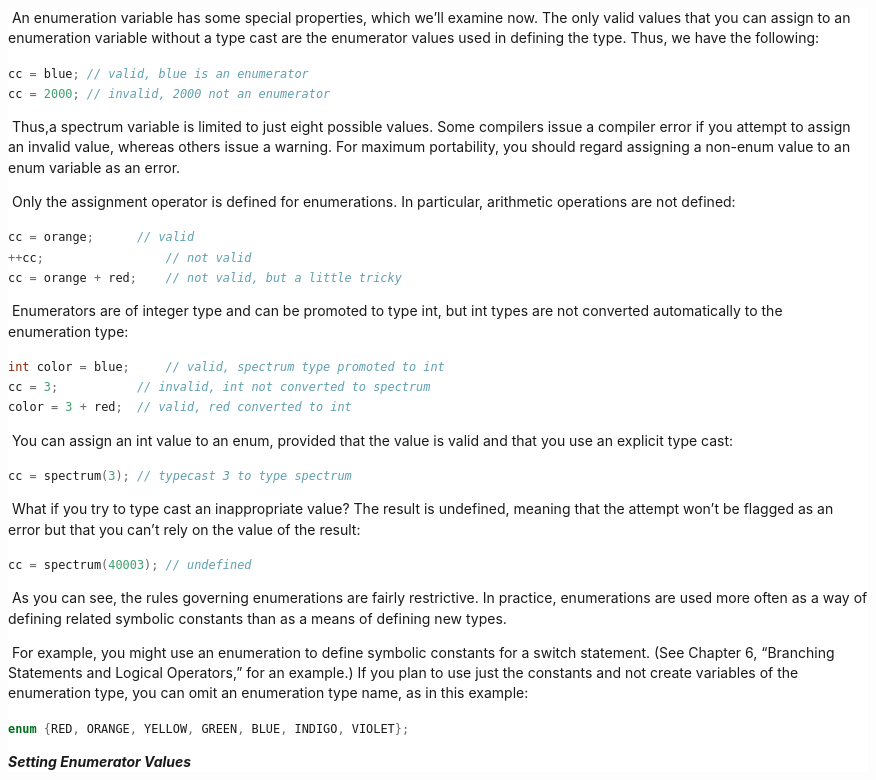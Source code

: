   ​	An enumeration variable has some special properties, which we’ll examine now. The only valid values that you can assign to an enumeration variable without a type cast are the enumerator values used in defining the type. Thus, we have the following:

  ```cpp
  cc = blue; // valid, blue is an enumerator
  cc = 2000; // invalid, 2000 not an enumerator
  ```

  ​	Thus,a spectrum variable is limited to just eight possible values. Some compilers issue a compiler error if you attempt to assign an invalid value, whereas others issue a warning. For maximum portability, you should regard assigning a non-enum value to an enum variable as an error. 

  ​	Only the assignment operator is defined for enumerations. In particular, arithmetic operations are not defined:

  ```cpp
  cc = orange; 		// valid
  ++cc; 				// not valid
  cc = orange + red; 	// not valid, but a little tricky
  ```

  ​	Enumerators are of integer type and can be promoted to type int, but int types are not converted automatically to the enumeration type:

  ```cpp
  int color = blue; 	// valid, spectrum type promoted to int
  cc = 3; 			// invalid, int not converted to spectrum
  color = 3 + red;	// valid, red converted to int
  ```

  ​	You can assign an int value to an enum, provided that the value is valid and that you use an explicit type cast:

  ```cpp
  cc = spectrum(3); // typecast 3 to type spectrum
  ```

  ​	What if you try to type cast an inappropriate value? The result is undefined, meaning that the attempt won’t be flagged as an error but that you can’t rely on the value of the result:

  ```cpp
  cc = spectrum(40003); // undefined
  ```

  ​	As you can see, the rules governing enumerations are fairly restrictive. In practice, enumerations are used more often as a way of defining related symbolic constants than as a means of defining new types. 

  ​	For example, you might use an enumeration to define symbolic constants for a switch statement. (See Chapter 6, “Branching Statements and Logical Operators,” for an example.) If you plan to use just the constants and not create variables of the enumeration type, you can omit an enumeration type name, as in this example:

  ```cpp
  enum {RED, ORANGE, YELLOW, GREEN, BLUE, INDIGO, VIOLET};
  ```

  ***Setting Enumerator Values***

